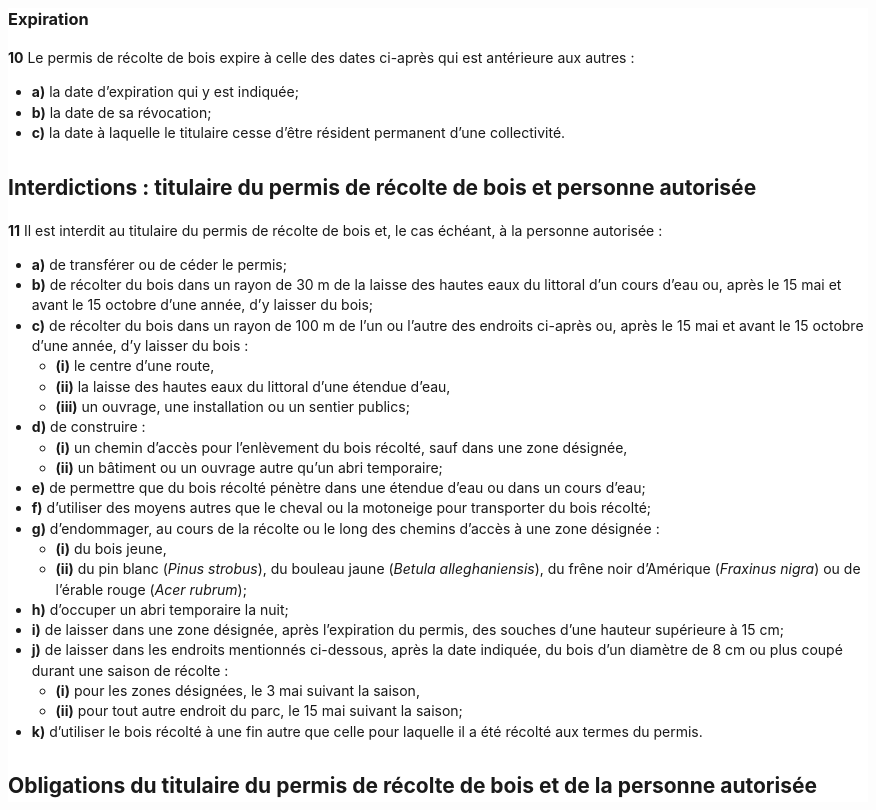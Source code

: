 



### Expiration


**10** Le permis de récolte de bois expire à celle des dates ci-après qui est antérieure aux autres :
- **a)** la date d’expiration qui y est indiquée;
- **b)** la date de sa révocation;
- **c)** la date à laquelle le titulaire cesse d’être résident permanent d’une collectivité.




## Interdictions : titulaire du permis de récolte de bois et personne autorisée


**11** Il est interdit au titulaire du permis de récolte de bois et, le cas échéant, à la personne autorisée :
- **a)** de transférer ou de céder le permis;
- **b)** de récolter du bois dans un rayon de 30 m de la laisse des hautes eaux du littoral d’un cours d’eau ou, après le 15 mai et avant le 15 octobre d’une année, d’y laisser du bois;
- **c)** de récolter du bois dans un rayon de 100 m de l’un ou l’autre des endroits ci-après ou, après le 15 mai et avant le 15 octobre d’une année, d’y laisser du bois :
	- **(i)** le centre d’une route,
	- **(ii)** la laisse des hautes eaux du littoral d’une étendue d’eau,
	- **(iii)** un ouvrage, une installation ou un sentier publics;
- **d)** de construire :
	- **(i)** un chemin d’accès pour l’enlèvement du bois récolté, sauf dans une zone désignée,
	- **(ii)** un bâtiment ou un ouvrage autre qu’un abri temporaire;
- **e)** de permettre que du bois récolté pénètre dans une étendue d’eau ou dans un cours d’eau;
- **f)** d’utiliser des moyens autres que le cheval ou la motoneige pour transporter du bois récolté;
- **g)** d’endommager, au cours de la récolte ou le long des chemins d’accès à une zone désignée :
	- **(i)** du bois jeune,
	- **(ii)** du pin blanc (*Pinus strobus*), du bouleau jaune (*Betula alleghaniensis*), du frêne noir d’Amérique (*Fraxinus nigra*) ou de l’érable rouge (*Acer rubrum*);
- **h)** d’occuper un abri temporaire la nuit;
- **i)** de laisser dans une zone désignée, après l’expiration du permis, des souches d’une hauteur supérieure à 15 cm;
- **j)** de laisser dans les endroits mentionnés ci-dessous, après la date indiquée, du bois d’un diamètre de 8 cm ou plus coupé durant une saison de récolte :
	- **(i)** pour les zones désignées, le 3 mai suivant la saison,
	- **(ii)** pour tout autre endroit du parc, le 15 mai suivant la saison;
- **k)** d’utiliser le bois récolté à une fin autre que celle pour laquelle il a été récolté aux termes du permis.




## Obligations du titulaire du permis de récolte de bois et de la personne autorisée
